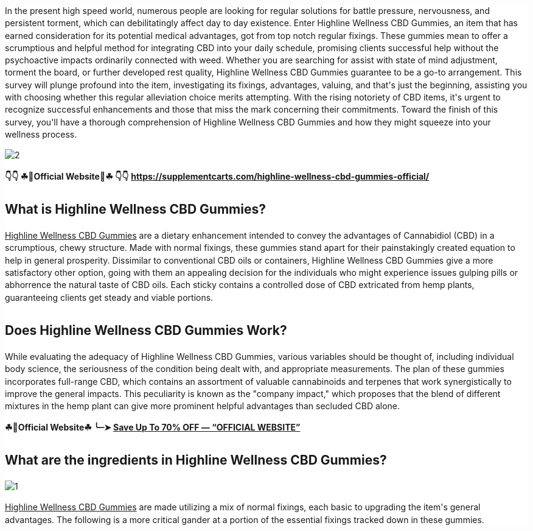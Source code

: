 In the present high speed world, numerous people are looking for regular solutions for battle pressure, nervousness, and persistent torment, which can debilitatingly affect day to day existence. Enter Highline Wellness CBD Gummies, an item that has earned consideration for its potential medical advantages, got from top notch regular fixings. These gummies mean to offer a scrumptious and helpful method for integrating CBD into your daily schedule, promising clients successful help without the psychoactive impacts ordinarily connected with weed. Whether you are searching for assist with state of mind adjustment, torment the board, or further developed rest quality, Highline Wellness CBD Gummies guarantee to be a go-to arrangement. This survey will plunge profound into the item, investigating its fixings, advantages, valuing, and that's just the beginning, assisting you with choosing whether this regular alleviation choice merits attempting. With the rising notoriety of CBD items, it's urgent to recognize successful enhancements and those that miss the mark concerning their commitments. Toward the finish of this survey, you'll have a thorough comprehension of Highline Wellness CBD Gummies and how they might squeeze into your wellness process.

![2](https://github.com/user-attachments/assets/5e1864ea-5950-4a55-b514-d564926dee60)


**👇👇 ☘📣Official Website📣☘ 👇👇**
**https://supplementcarts.com/highline-wellness-cbd-gummies-official/**


## What is Highline Wellness CBD Gummies?

[Highline Wellness CBD Gummies](https://healthquerys.com/highline-wellness-cbd-gummies-reviews/) are a dietary enhancement intended to convey the advantages of Cannabidiol (CBD) in a scrumptious, chewy structure. Made with normal fixings, these gummies stand apart for their painstakingly created equation to help in general prosperity. Dissimilar to conventional CBD oils or containers, Highline Wellness CBD Gummies give a more satisfactory other option, going with them an appealing decision for the individuals who might experience issues gulping pills or abhorrence the natural taste of CBD oils. Each sticky contains a controlled dose of CBD extricated from hemp plants, guaranteeing clients get steady and viable portions.


## Does Highline Wellness CBD Gummies Work?

While evaluating the adequacy of Highline Wellness CBD Gummies, various variables should be thought of, including individual body science, the seriousness of the condition being dealt with, and appropriate measurements. The plan of these gummies incorporates full-range CBD, which contains an assortment of valuable cannabinoids and terpenes that work synergistically to improve the general impacts. This peculiarity is known as the "company impact," which proposes that the blend of different mixtures in the hemp plant can give more prominent helpful advantages than secluded CBD alone.

**☘📣Official Website☘ ╰┈➤ [Save Up To 70% OFF — “OFFICIAL WEBSITE”](https://supplementcarts.com/highline-wellness-cbd-gummies-official/)**

## What are the ingredients in Highline Wellness CBD Gummies?

![1](https://github.com/user-attachments/assets/251419f6-01e9-4c0c-9cfd-74079ffecf10)



[Highline Wellness CBD Gummies](https://healthquerys.com/highline-wellness-cbd-gummies-reviews/) are made utilizing a mix of normal fixings, each basic to upgrading the item's general advantages. The following is a more critical gander at a portion of the essential fixings tracked down in these gummies.
